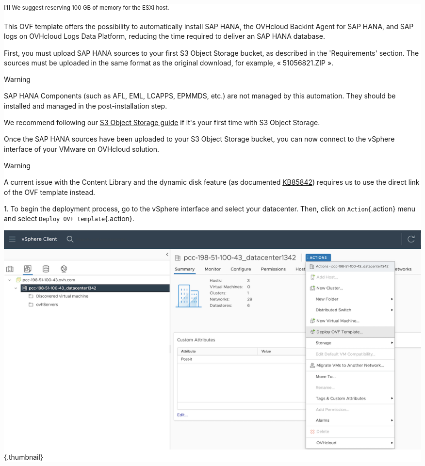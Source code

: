 <sup>[1] We suggest reserving 100 GB of memory for the ESXi host.</sup>

This OVF template offers the possibility to automatically install SAP HANA, the OVHcloud Backint Agent for SAP HANA, and SAP logs on OVHcloud Logs Data Platform, reducing the time required to deliver an SAP HANA database.

First, you must upload SAP HANA sources to your first S3 Object Storage bucket, as described in the 'Requirements' section. The sources must be uploaded in the same format as the original download, for example, « 51056821.ZIP ».

> [!warning]
>
> SAP HANA Components (such as AFL, EML, LCAPPS, EPMMDS, etc.) are not managed by this automation. They should be installed and managed in the post-installation step.
>

We recommend following our [S3 Object Storage guide](/pages/storage_and_backup/object_storage/s3_getting_started_with_object_storage) if it's your first time with S3 Object Storage.

Once the SAP HANA sources have been uploaded to your S3 Object Storage bucket, you can now connect to the vSphere interface of your VMware on OVHcloud solution.

> [!warning]
>
> A current issue with the Content Library and the dynamic disk feature (as documented [KB85842](https://kb.vmware.com/s/article/85842)) requires us to use the direct link of the OVF template instead.
>

1\. To begin the deployment process, go to the vSphere interface and select your datacenter. Then, click on `Action`{.action} menu and select `Deploy OVF template`{.action}.

![new-virtual-machine](images/step-1.png){.thumbnail}
